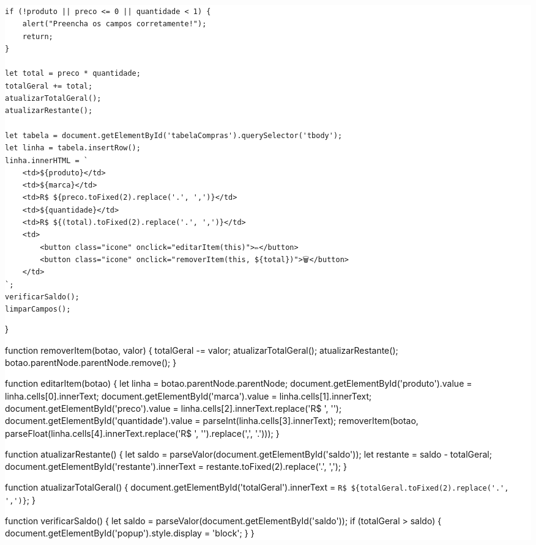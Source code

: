     if (!produto || preco <= 0 || quantidade < 1) {
        alert("Preencha os campos corretamente!");
        return;
    }

    let total = preco * quantidade;
    totalGeral += total;
    atualizarTotalGeral();
    atualizarRestante();

    let tabela = document.getElementById('tabelaCompras').querySelector('tbody');
    let linha = tabela.insertRow();
    linha.innerHTML = `
        <td>${produto}</td>
        <td>${marca}</td>
        <td>R$ ${preco.toFixed(2).replace('.', ',')}</td>
        <td>${quantidade}</td>
        <td>R$ ${(total).toFixed(2).replace('.', ',')}</td>
        <td>
            <button class="icone" onclick="editarItem(this)">✏️</button>
            <button class="icone" onclick="removerItem(this, ${total})">🗑️</button>
        </td>
    `;
    verificarSaldo();
    limparCampos();
}

function removerItem(botao, valor) {
    totalGeral -= valor;
    atualizarTotalGeral();
    atualizarRestante();
    botao.parentNode.parentNode.remove();
}

function editarItem(botao) {
    let linha = botao.parentNode.parentNode;
    document.getElementById('produto').value = linha.cells[0].innerText;
    document.getElementById('marca').value = linha.cells[1].innerText;
    document.getElementById('preco').value = linha.cells[2].innerText.replace('R$ ', '');
    document.getElementById('quantidade').value = parseInt(linha.cells[3].innerText);
    removerItem(botao, parseFloat(linha.cells[4].innerText.replace('R$ ', '').replace(',', '.')));
}

function atualizarRestante() {
    let saldo = parseValor(document.getElementById('saldo'));
    let restante = saldo - totalGeral;
    document.getElementById('restante').innerText = restante.toFixed(2).replace('.', ',');
}

function atualizarTotalGeral() {
    document.getElementById('totalGeral').innerText = `R$ ${totalGeral.toFixed(2).replace('.', ',')}`;
}

function verificarSaldo() {
    let saldo = parseValor(document.getElementById('saldo'));
    if (totalGeral > saldo) {
        document.getElementById('popup').style.display = 'block';
    }
}

